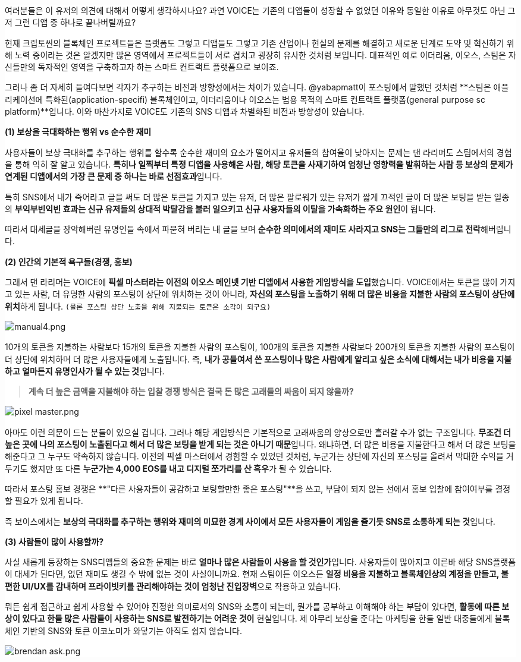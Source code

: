 여러분들은 이 유저의 의견에 대해서 어떻게 생각하시나요? 과연 VOICE는 기존의 디앱들이 성장할 수 없었던 이유와 동일한 이유로 아무것도 아닌 그저 그런 디앱 중 하나로 끝나버릴까요?

현재 크립토씬의 블록체인 프로젝트들은 플랫폼도 그렇고 디앱들도 그렇고 기존 산업이나 현실의 문제를 해결하고 새로운 단계로 도약 및 혁신하기 위해 노력 중이라는 것은 알겠지만 많은 영역에서 프로젝트들이 서로 겹치고 굉장히 유사한 것처럼 보입니다. 대표적인 예로 이더리움, 이오스, 스팀은 자신들만의 독자적인 영역을 구축하고자 하는 스마트 컨트랙트 플랫폼으로 보이죠. 

그러나 좀 더 자세히 들여다보면 각자가 추구하는 비전과 방향성에서는 차이가 있습니다. @yabapmatt이 포스팅에서 말했던 것처럼 **스팀은 애플리케이션에 특화된(application-specifi) 블록체인이고, 이더리움이나 이오스는 범용 목적의 스마트 컨트랙트 플랫폼(general purpose sc platform)**입니다. 이와 마찬가지로 VOICE도 기존의 SNS 디앱과 차별화된 비전과 방향성이 있습니다. 

**(1) 보상을 극대화하는 행위 vs 순수한 재미**

사용자들이 보상 극대화를 추구하는 행위를 할수록 순수한 재미의 요소가 떨어지고 유저들의 참여율이 낮아지는 문제는 댄 라리머도 스팀에서의 경험을 통해 익히 잘 알고 있습니다. **특히나 일찍부터 특정 디앱을 사용해온 사람, 해당 토큰을 사재기하여 엄청난 영향력을 발휘하는 사람 등 보상의 문제가 연계된 디앱에서의 가장 큰 문제 중 하나는 바로 선점효과**입니다. 

특히 SNS에서 내가 죽어라고 글을 써도 더 많은 토큰을 가지고 있는 유저, 더 많은 팔로워가 있는 유저가 짧게 끄적인 글이 더 많은 보팅을 받는 일종의 **부익부빈익빈 효과는 신규 유저들의 상대적 박탈감을 불러 일으키고 신규 사용자들의 이탈을 가속화하는 주요 원인**이 됩니다. 

따라서 대세글을 장악해버린 유명인들 속에서 파묻혀 버리는 내 글을 보며 **순수한 의미에서의 재미도 사라지고 SNS는 그들만의 리그로 전락**해버립니다.

**(2) 인간의 기본적 욕구들(경쟁, 홍보)**

그래서 댄 라리머는 VOICE에 **픽셀 마스터라는 이전의 이오스 메인넷 기반 디앱에서 사용한 게임방식을 도입**했습니다. VOICE에서는 토큰을 많이 가지고 있는 사람, 더 유명한 사람의 포스팅이 상단에 위치하는 것이 아니라, **자신의 포스팅을 노출하기 위해 더 많은 비용을 지불한 사람의 포스팅이 상단에 위치**하게 됩니다. `(물론 포스팅 상단 노출을 위해 지불되는 토큰은 소각이 되구요)`

![manual4.png](https://cdn.steemitimages.com/DQme43BxsoYp5NNhDFzPg7y84oxDoxuwpXTBjDVNy3NkjDD/manual4.png)

10개의 토큰을 지불하는 사람보다 15개의 토큰을 지불한 사람의 포스팅이, 100개의 토큰을 지불한 사람보다 200개의 토큰을 지불한 사람의 포스팅이 더 상단에 위치하며 더 많은 사용자들에게 노출됩니다. 즉, **내가 공들여서 쓴 포스팅이나 많은 사람에게 알리고 싶은 소식에 대해서는 내가 비용을 지불하고 얼마든지 유명인사가 될 수 있는 것**입니다. 

>**계속 더 높은 금액을 지불해야 하는 입찰 경쟁 방식은 결국 돈 많은 고래들의 싸움이 되지 않을까?**

![pixel master.png](https://cdn.steemitimages.com/DQmNZ9vviBRRW3fcWHkQMY8K7SZCe6vYTYsWbnLX7JBv762/pixel%20master.png)

아마도 이런 의문이 드는 분들이 있으실 겁니다. 그러나 해당 게임방식은 기본적으로 고래싸움의 양상으로만 흘러갈 수가 없는 구조입니다. **무조건 더 높은 곳에 나의 포스팅이 노출된다고 해서 더 많은 보팅을 받게 되는 것은 아니기 때문**입니다. 왜냐하면, 더 많은 비용을 지불한다고 해서 더 많은 보팅을 해준다고 그 누구도 약속하지 않습니다. 이전의 픽셀 마스터에서 경험할 수 있었던 것처럼, 누군가는 상단에 자신의 포스팅을 올려서 막대한 수익을 거두기도 했지만 또 다른 **누군가는 4,000 EOS를 내고 디지털 쪼가리를 산 흑우**가 될 수 있습니다. 

따라서 포스팅 홍보 경쟁은 **"다른 사용자들이 공감하고 보팅할만한 좋은 포스팅"**을 쓰고, 부담이 되지 않는 선에서 홍보 입찰에 참여여부를 결정할 필요가 있게 됩니다. 

즉 보이스에서는 **보상의 극대화를 추구하는 행위와 재미의 미묘한 경계 사이에서 모든 사용자들이 게임을 즐기듯 SNS로 소통하게 되는 것**입니다. 


**(3) 사람들이 많이 사용할까?**

사실 새롭게 등장하는 SNS디앱들의 중요한 문제는 바로 **얼마나 많은 사람들이 사용을 할 것인가**입니다. 사용자들이 많아지고 이른바 해당 SNS플랫폼이 대세가 된다면, 없던 재미도 생길 수 밖에 없는 것이 사실이니까요. 현재 스팀이든 이오스든 **일정 비용을 지불하고 블록체인상의 계정을 만들고, 불편한 UI/UX를 감내하며 프라이빗키를 관리해야하는 것이 엄청난 진입장벽**으로 작용하고 있습니다. 

뭐든 쉽게 접근하고 쉽게 사용할 수 있어야 진정한 의미로서의 SNS와 소통이 되는데, 뭔가를 공부하고 이해해야 하는 부담이 있다면, **활동에 따른 보상이 있다고 한들 많은 사람들이 사용하는 SNS로 발전하기는 어려운 것이** 현실입니다.  제 아무리 보상을 준다는 마케팅을 한들 일반 대중들에게 블록체인 기반의 SNS와 토큰 이코노미가 와닿기는 아직도 쉽지 않습니다. 

![brendan ask.png](https://cdn.steemitimages.com/DQmaT8K4EtrUBXzpFnwpqNF2d9MjvjiCN7ie6Av9v7KBidy/brendan%20ask.png)
